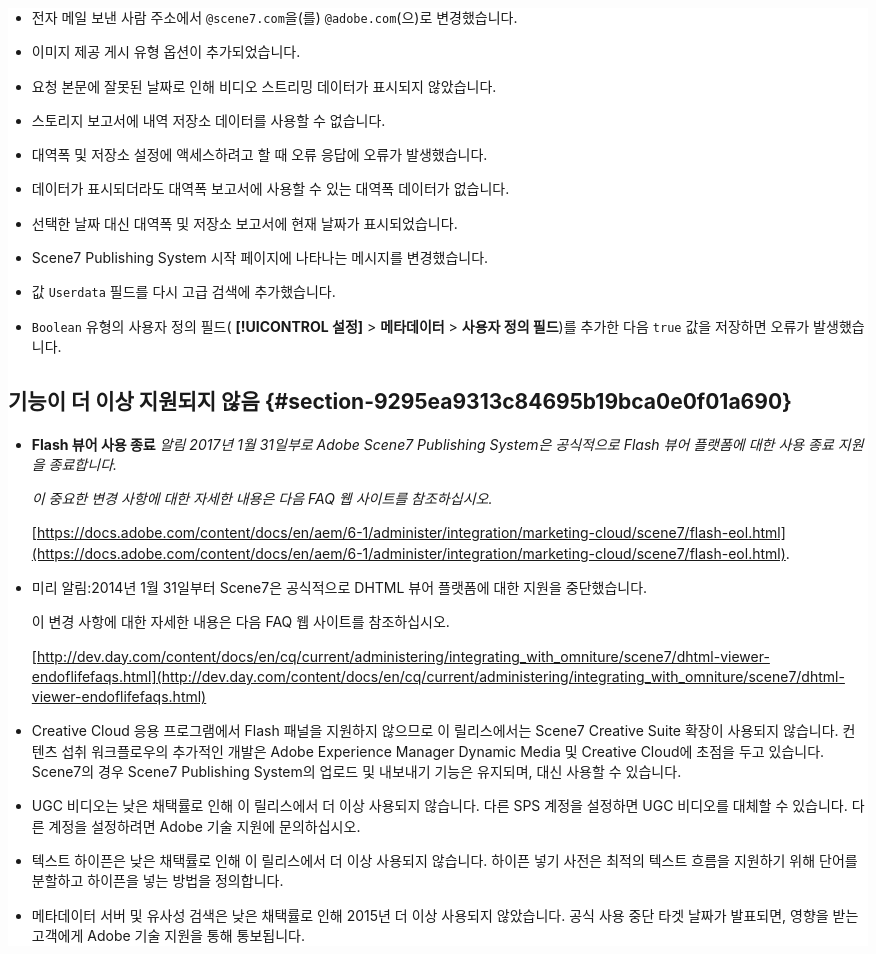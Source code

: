 * 전자 메일 보낸 사람 주소에서 `@scene7.com`을(를) `@adobe.com`(으)로 변경했습니다.

* 이미지 제공 게시 유형 옵션이 추가되었습니다.
* 요청 본문에 잘못된 날짜로 인해 비디오 스트리밍 데이터가 표시되지 않았습니다.
* 스토리지 보고서에 내역 저장소 데이터를 사용할 수 없습니다.
* 대역폭 및 저장소 설정에 액세스하려고 할 때 오류 응답에 오류가 발생했습니다.
* 데이터가 표시되더라도 대역폭 보고서에 사용할 수 있는 대역폭 데이터가 없습니다.
* 선택한 날짜 대신 대역폭 및 저장소 보고서에 현재 날짜가 표시되었습니다.
* Scene7 Publishing System 시작 페이지에 나타나는 메시지를 변경했습니다.
* 값 `Userdata` 필드를 다시 고급 검색에 추가했습니다.
* `Boolean` 유형의 사용자 정의 필드( **[!UICONTROL 설정]** > **메타데이터** > **사용자 정의 필드**)를 추가한 다음 `true` 값을 저장하면 오류가 발생했습니다.

## 기능이 더 이상 지원되지 않음 {#section-9295ea9313c84695b19bca0e0f01a690}

* **Flash 뷰어 사용 종료** *알림 2017년 1월 31일부로 Adobe Scene7 Publishing System은 공식적으로 Flash 뷰어 플랫폼에 대한 사용 종료 지원을 종료합니다.*

   *이 중요한 변경 사항에 대한 자세한 내용은 다음 FAQ 웹 사이트를 참조하십시오.*

   [https://docs.adobe.com/content/docs/en/aem/6-1/administer/integration/marketing-cloud/scene7/flash-eol.html](https://docs.adobe.com/content/docs/en/aem/6-1/administer/integration/marketing-cloud/scene7/flash-eol.html).

* 미리 알림:2014년 1월 31일부터 Scene7은 공식적으로 DHTML 뷰어 플랫폼에 대한 지원을 중단했습니다.

   이 변경 사항에 대한 자세한 내용은 다음 FAQ 웹 사이트를 참조하십시오.

   [http://dev.day.com/content/docs/en/cq/current/administering/integrating_with_omniture/scene7/dhtml-viewer-endoflifefaqs.html](http://dev.day.com/content/docs/en/cq/current/administering/integrating_with_omniture/scene7/dhtml-viewer-endoflifefaqs.html)

* Creative Cloud 응용 프로그램에서 Flash 패널을 지원하지 않으므로 이 릴리스에서는 Scene7 Creative Suite 확장이 사용되지 않습니다. 컨텐츠 섭취 워크플로우의 추가적인 개발은 Adobe Experience Manager Dynamic Media 및 Creative Cloud에 초점을 두고 있습니다. Scene7의 경우 Scene7 Publishing System의 업로드 및 내보내기 기능은 유지되며, 대신 사용할 수 있습니다.
* UGC 비디오는 낮은 채택률로 인해 이 릴리스에서 더 이상 사용되지 않습니다. 다른 SPS 계정을 설정하면 UGC 비디오를 대체할 수 있습니다. 다른 계정을 설정하려면 Adobe 기술 지원에 문의하십시오.
* 텍스트 하이픈은 낮은 채택률로 인해 이 릴리스에서 더 이상 사용되지 않습니다. 하이픈 넣기 사전은 최적의 텍스트 흐름을 지원하기 위해 단어를 분할하고 하이픈을 넣는 방법을 정의합니다.
* 메타데이터 서버 및 유사성 검색은 낮은 채택률로 인해 2015년 더 이상 사용되지 않았습니다. 공식 사용 중단 타겟 날짜가 발표되면, 영향을 받는 고객에게 Adobe 기술 지원을 통해 통보됩니다.

